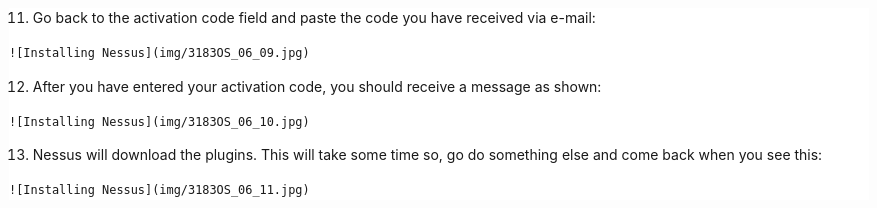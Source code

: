 
11.  Go back to the activation code field and paste the code you have received via e-mail:

    ![Installing Nessus](img/3183OS_06_09.jpg)

12.  After you have entered your activation code, you should receive a message as shown:

    ![Installing Nessus](img/3183OS_06_10.jpg)

13.  Nessus will download the plugins. This will take some time so, go do something else and come back when you see this:

    ![Installing Nessus](img/3183OS_06_11.jpg)
